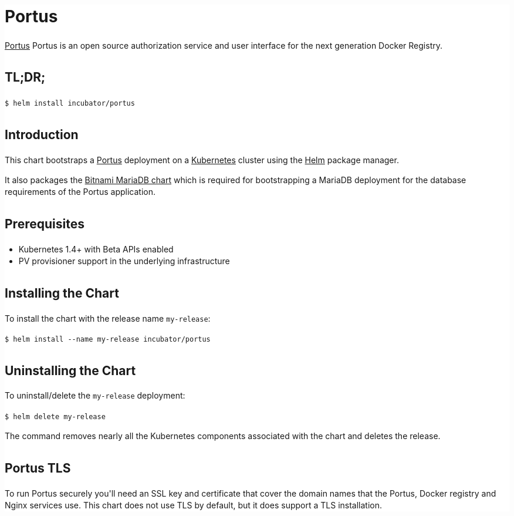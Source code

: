 # Portus

[Portus](http://port.us.org/) Portus is an open source authorization service and user interface for the next generation
Docker Registry.

## TL;DR;

```console
$ helm install incubator/portus
```

## Introduction

This chart bootstraps a [Portus](http://port.us.org/) deployment on a [Kubernetes](http://kubernetes.io) cluster using
the [Helm](https://helm.sh) package manager.

It also packages the [Bitnami MariaDB chart](https://github.com/kubernetes/charts/tree/master/stable/mariadb) which is
required for bootstrapping a MariaDB deployment for the database requirements of the Portus application.

## Prerequisites

- Kubernetes 1.4+ with Beta APIs enabled
- PV provisioner support in the underlying infrastructure

## Installing the Chart

To install the chart with the release name `my-release`:

```console
$ helm install --name my-release incubator/portus
```

## Uninstalling the Chart

To uninstall/delete the `my-release` deployment:

```console
$ helm delete my-release
```

The command removes nearly all the Kubernetes components associated with the
chart and deletes the release.

## Portus TLS

To run Portus securely you'll need an SSL key and certificate that cover the domain names that the Portus,
Docker registry and Nginx services use. This chart does not use TLS by default, but it does support a TLS
installation.
